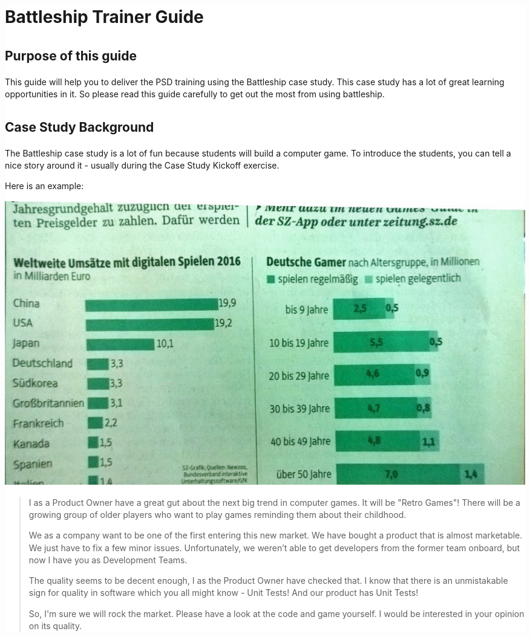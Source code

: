 ﻿# Battleship Trainer Guide
## Purpose of this guide
This guide will help you to deliver the PSD training using the Battleship case study. 
This case study has a lot of great learning opportunities in it. 
So please read this guide carefully to get out the most from using battleship.

## Case Study Background
The Battleship case study is a lot of fun because students will build a computer game. 
To introduce the students, you can tell a nice story around it - usually during the Case Study Kickoff exercise. 

Here is an example:

![Gamer Statistics](GamerStatistics.jpg)

> I as a Product Owner have a great gut about the next big trend in computer games. It will be "Retro Games"! 
> There will be a growing group of older players who want to play games reminding them about their childhood.
>
> We as a company want to be one of the first entering this new market. We have bought a product that is almost marketable. 
> We just have to fix a few minor issues. 
> Unfortunately, we weren’t able to get developers from the former team onboard, but now I have you as Development Teams. 
> 
> The quality seems to be decent enough, I as the Product Owner have checked that. 
> I know that there is an unmistakable sign for quality in software which you all might know - Unit Tests! 
> And our product has Unit Tests!
> 
> So, I'm sure we will rock the market. 
> Please have a look at the code and game yourself. I would be interested in your opinion on its quality.  
